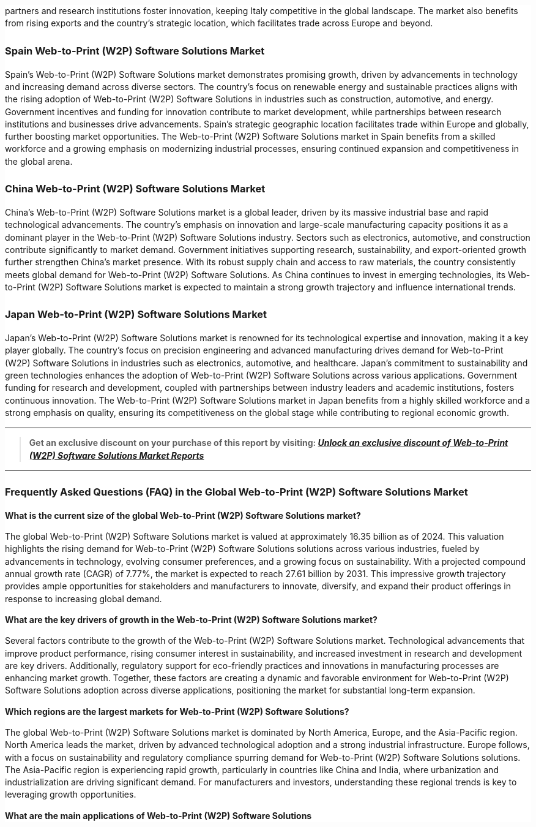 partners and research institutions foster innovation, keeping Italy competitive in the global landscape. The market also benefits from rising exports and the country&rsquo;s strategic location, which facilitates trade across Europe and beyond.</p><h3>Spain Web-to-Print (W2P) Software Solutions Market</h3><p>Spain&rsquo;s Web-to-Print (W2P) Software Solutions market demonstrates promising growth, driven by advancements in technology and increasing demand across diverse sectors. The country&rsquo;s focus on renewable energy and sustainable practices aligns with the rising adoption of Web-to-Print (W2P) Software Solutions in industries such as construction, automotive, and energy. Government incentives and funding for innovation contribute to market development, while partnerships between research institutions and businesses drive advancements. Spain&rsquo;s strategic geographic location facilitates trade within Europe and globally, further boosting market opportunities. The Web-to-Print (W2P) Software Solutions market in Spain benefits from a skilled workforce and a growing emphasis on modernizing industrial processes, ensuring continued expansion and competitiveness in the global arena.</p><h3>China Web-to-Print (W2P) Software Solutions Market</h3><p>China&rsquo;s Web-to-Print (W2P) Software Solutions market is a global leader, driven by its massive industrial base and rapid technological advancements. The country&rsquo;s emphasis on innovation and large-scale manufacturing capacity positions it as a dominant player in the Web-to-Print (W2P) Software Solutions industry. Sectors such as electronics, automotive, and construction contribute significantly to market demand. Government initiatives supporting research, sustainability, and export-oriented growth further strengthen China&rsquo;s market presence. With its robust supply chain and access to raw materials, the country consistently meets global demand for Web-to-Print (W2P) Software Solutions. As China continues to invest in emerging technologies, its Web-to-Print (W2P) Software Solutions market is expected to maintain a strong growth trajectory and influence international trends.</p><h3>Japan Web-to-Print (W2P) Software Solutions Market</h3><p>Japan&rsquo;s Web-to-Print (W2P) Software Solutions market is renowned for its technological expertise and innovation, making it a key player globally. The country&rsquo;s focus on precision engineering and advanced manufacturing drives demand for Web-to-Print (W2P) Software Solutions in industries such as electronics, automotive, and healthcare. Japan&rsquo;s commitment to sustainability and green technologies enhances the adoption of Web-to-Print (W2P) Software Solutions across various applications. Government funding for research and development, coupled with partnerships between industry leaders and academic institutions, fosters continuous innovation. The Web-to-Print (W2P) Software Solutions market in Japan benefits from a highly skilled workforce and a strong emphasis on quality, ensuring its competitiveness on the global stage while contributing to regional economic growth.</p><hr /><blockquote><p><strong>Get an exclusive discount on your purchase of this report by visiting: <em><a href="://marketresearchpulse.com/ask-for-discount/84039?utm_source=Github&amp;utm_medium=023">Unlock an exclusive discount of Web-to-Print (W2P) Software Solutions Market Reports</a></em>&nbsp;</strong></p></blockquote><hr /><h3>Frequently Asked Questions (FAQ) in the Global Web-to-Print (W2P) Software Solutions Market</h3><p><strong>What is the current size of the global Web-to-Print (W2P) Software Solutions market?</strong></p><p>The global Web-to-Print (W2P) Software Solutions market is valued at approximately 16.35 billion as of 2024. This valuation highlights the rising demand for Web-to-Print (W2P) Software Solutions solutions across various industries, fueled by advancements in technology, evolving consumer preferences, and a growing focus on sustainability. With a projected compound annual growth rate (CAGR) of 7.77%, the market is expected to reach 27.61 billion by 2031. This impressive growth trajectory provides ample opportunities for stakeholders and manufacturers to innovate, diversify, and expand their product offerings in response to increasing global demand.</p><p><strong>What are the key drivers of growth in the Web-to-Print (W2P) Software Solutions market?</strong></p><p>Several factors contribute to the growth of the Web-to-Print (W2P) Software Solutions market. Technological advancements that improve product performance, rising consumer interest in sustainability, and increased investment in research and development are key drivers. Additionally, regulatory support for eco-friendly practices and innovations in manufacturing processes are enhancing market growth. Together, these factors are creating a dynamic and favorable environment for Web-to-Print (W2P) Software Solutions adoption across diverse applications, positioning the market for substantial long-term expansion.</p><p><strong>Which regions are the largest markets for Web-to-Print (W2P) Software Solutions?</strong></p><p>The global Web-to-Print (W2P) Software Solutions market is dominated by North America, Europe, and the Asia-Pacific region. North America leads the market, driven by advanced technological adoption and a strong industrial infrastructure. Europe follows, with a focus on sustainability and regulatory compliance spurring demand for Web-to-Print (W2P) Software Solutions solutions. The Asia-Pacific region is experiencing rapid growth, particularly in countries like China and India, where urbanization and industrialization are driving significant demand. For manufacturers and investors, understanding these regional trends is key to leveraging growth opportunities.</p><p><strong>What are the main applications of Web-to-Print (W2P) Software Solutions
